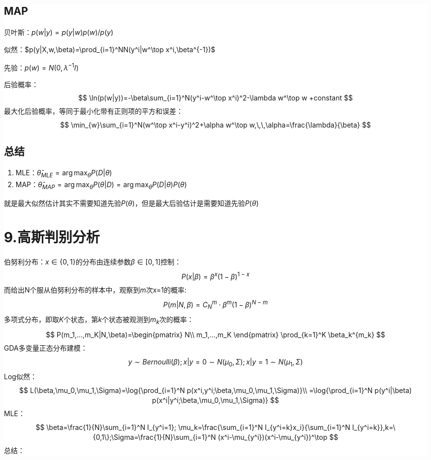 ## MAP

贝叶斯：$p(w|y)=p(y|w)p(w)/p(y)$

似然：$p(y|X,w,\beta)=\prod_{i=1}^NN(y^i|w^\top x^i,\beta^{-1})$

先验：$p(w)=N(0,\lambda^{-1}I)$

后验概率：
$$
\ln(p(w|y))=-\beta\sum_{i=1}^N(y^i-w^\top x^i)^2-\lambda w^\top w +constant
$$
最大化后验概率，等同于最小化带有正则项的平方和误差：
$$
\min_{w}\sum_{i=1}^N(w^\top x^i-y^i)^2+\alpha w^\top w,\,\,\alpha=\frac{\lambda}{\beta}
$$

## 总结

1. MLE：$\hat{\theta}_{MLE} = \arg \max_{\theta}P(D|\theta)$
2. MAP：$\hat{\theta}_{MAP} = \arg \max_{\theta}P(\theta|D)=\arg \max_{\theta}P(D|\theta)P(\theta)$

就是最大似然估计其实不需要知道先验$P(\theta)$，但是最大后验估计是需要知道先验$P(\theta)$

# 9.高斯判别分析

伯努利分布：$x\in \{0,1\}$的分布由连续参数$\beta\in[0,1]$控制：
$$
P(x|\beta)=\beta^x(1-\beta)^{1-x}
$$
而给出N个服从伯努利分布的样本中，观察到$m$次x=1的概率:
$$
P(m|N,\beta)=C_N^m \cdot \beta^m(1-\beta)^{N-m}
$$
多项式分布，即取$K$个状态，第$k$个状态被观测到$m_k$次的概率：
$$
P(m_1,...,m_K|N,\beta)=\begin{pmatrix}
 N\\
m_1,...,m_K
\end{pmatrix}  \prod_{k=1}^K \beta_k^{m_k}
$$
GDA多变量正态分布建模：
$$
y\sim Bernoulli(\beta);x|y=0 \sim N(\mu_0,\Sigma);x|y = 1\sim N(\mu_1,\Sigma)
$$
Log似然：
$$
L(\beta,\mu_0,\mu_1,\Sigma)=\log{\prod_{i=1}^N p(x^i,y^i;\beta,\mu_0,\mu_1,\Sigma)}\\
=\log{\prod_{i=1}^N p(y^i|\beta) p(x^i|y^i;\beta,\mu_0,\mu_1,\Sigma)}
$$
MLE：
$$
\beta=\frac{1}{N}\sum_{i=1}^N I_{y^i=1}; \mu_k=\frac{\sum_{i=1}^N I_{y^i=k}x_i}{\sum_{i=1}^N I_{y^i=k}},k=\{0,1\};\Sigma=\frac{1}{N}\sum_{i=1}^N (x^i-\mu_{y^i})(x^i-\mu_{y^i})^\top
$$
总结：
